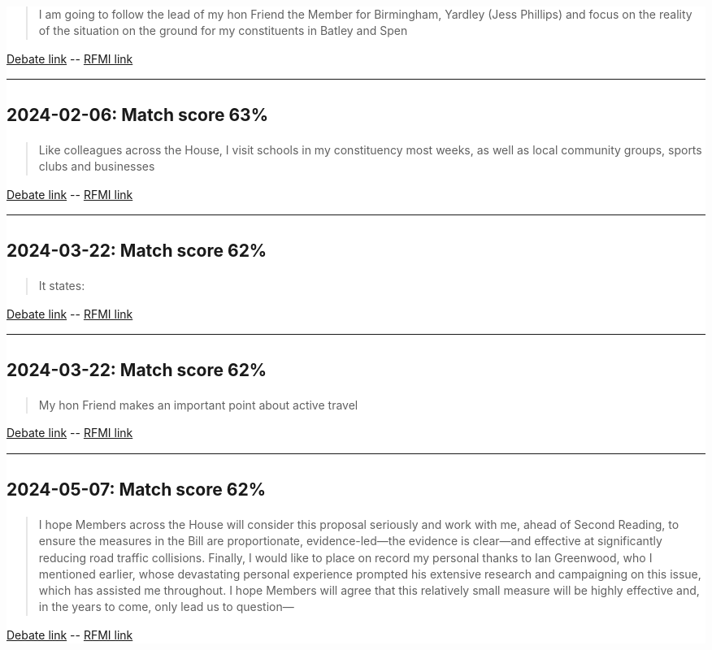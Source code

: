 >I am going to follow the lead of my hon Friend the Member for Birmingham, Yardley (Jess Phillips) and focus on the reality of the situation on the ground for my constituents in Batley and Spen

[Debate link](https://www.theyworkforyou.com/debates/?id=2023-12-05a.263.2)  --  [RFMI link](https://www.theyworkforyou.com/mp/26040/register)


---



## 2024-02-06: Match score 63%

>Like colleagues across the House, I visit schools in my constituency most weeks, as well as local community groups, sports clubs and businesses

[Debate link](https://www.theyworkforyou.com/debates/?id=2024-02-06c.141.1)  --  [RFMI link](https://www.theyworkforyou.com/mp/26040/register)


---



## 2024-03-22: Match score 62%

>It states:

[Debate link](https://www.theyworkforyou.com/debates/?id=2024-03-22a.1232.1)  --  [RFMI link](https://www.theyworkforyou.com/mp/26040/register)


---



## 2024-03-22: Match score 62%

>My hon Friend makes an important point about active travel

[Debate link](https://www.theyworkforyou.com/debates/?id=2024-03-22a.1222.0)  --  [RFMI link](https://www.theyworkforyou.com/mp/26040/register)


---



## 2024-05-07: Match score 62%

>I hope Members across the House will consider this proposal seriously and work with me, ahead of Second Reading, to ensure the measures in the Bill are proportionate, evidence-led—the evidence is clear—and effective at significantly reducing road traffic collisions. Finally, I would like to place on record my personal thanks to Ian Greenwood, who I mentioned earlier, whose devastating personal experience prompted his extensive research and campaigning on this issue, which has assisted me throughout. I hope Members will agree that this relatively small measure will be highly effective and, in the years to come, only lead us to question—

[Debate link](https://www.theyworkforyou.com/debates/?id=2024-05-07b.479.2)  --  [RFMI link](https://www.theyworkforyou.com/mp/26040/register)
